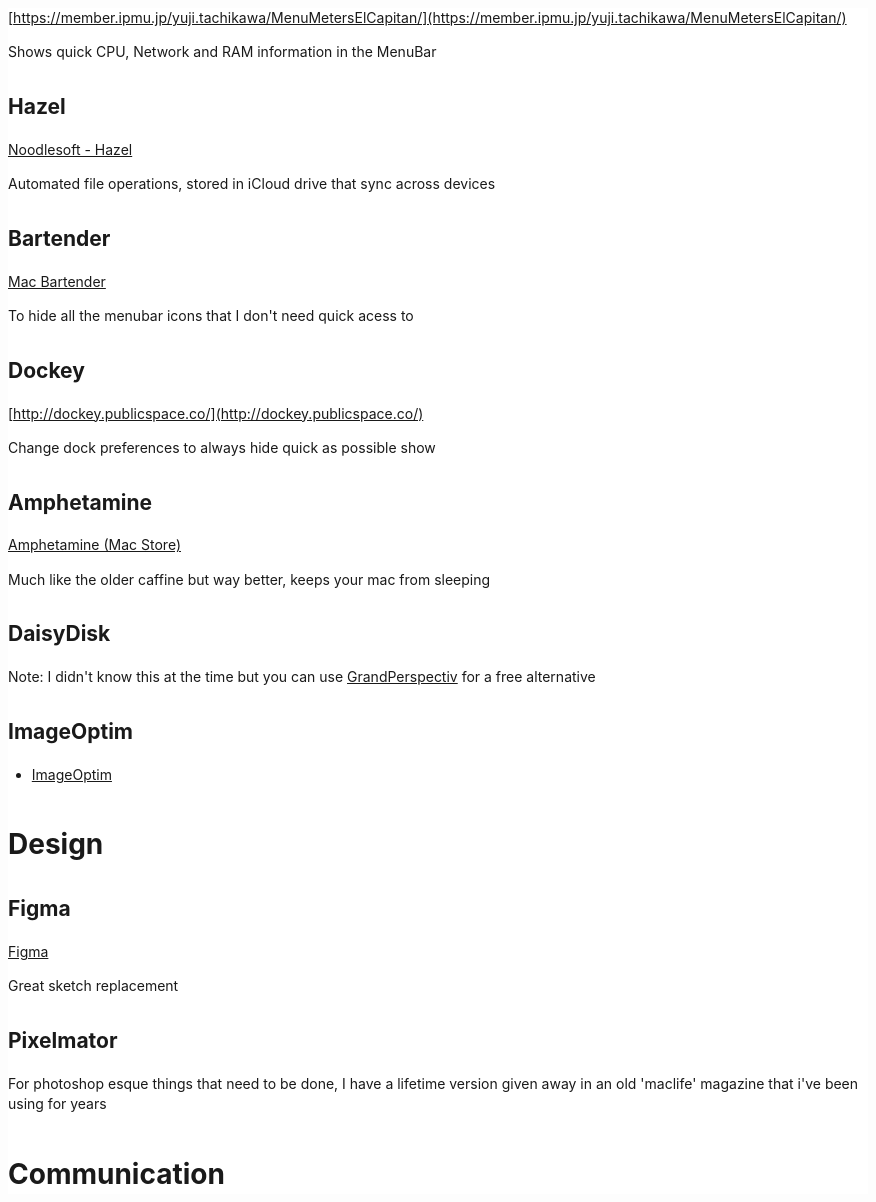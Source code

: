 [https://member.ipmu.jp/yuji.tachikawa/MenuMetersElCapitan/](https://member.ipmu.jp/yuji.tachikawa/MenuMetersElCapitan/)

Shows quick CPU, Network and RAM information in the MenuBar

## Hazel

[Noodlesoft - Hazel](https://www.noodlesoft.com/)

Automated file operations, stored in iCloud drive that sync across devices

## Bartender

[Mac Bartender](https://www.macbartender.com/)

To hide all the menubar icons that I don't need quick acess to

## Dockey

[http://dockey.publicspace.co/](http://dockey.publicspace.co/)

Change dock preferences to always hide quick as possible show

## Amphetamine

[Amphetamine (Mac Store)](https://apps.apple.com/us/app/amphetamine/id937984704?mt=12)

Much like the older caffine but way better, keeps your mac from sleeping

## DaisyDisk
Note: I didn't know this at the time but you can use [GrandPerspectiv](http://grandperspectiv.sourceforge.net) for a free alternative

## ImageOptim
* [ImageOptim](https://imageoptim.com/mac)

# Design

## Figma

[Figma](https://www.figma.com/downloads)

Great sketch replacement

## Pixelmator

For photoshop esque things that need to be done, I have a lifetime version given away in an old 'maclife' magazine that i've been using for years

# Communication
